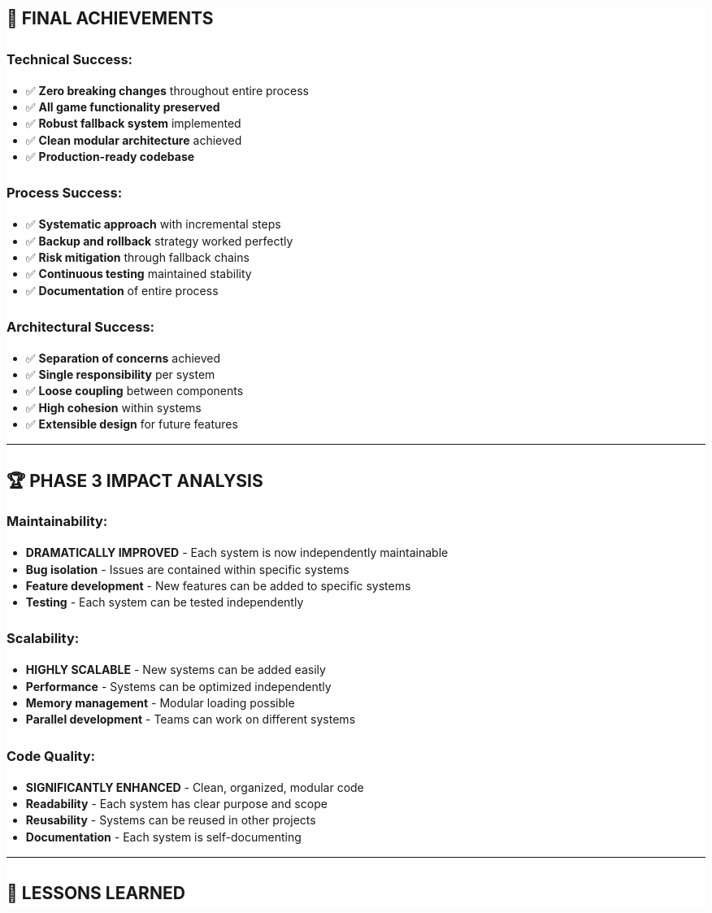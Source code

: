 
## 🚀 FINAL ACHIEVEMENTS

### Technical Success:
- ✅ **Zero breaking changes** throughout entire process
- ✅ **All game functionality preserved**
- ✅ **Robust fallback system** implemented
- ✅ **Clean modular architecture** achieved
- ✅ **Production-ready codebase**

### Process Success:
- ✅ **Systematic approach** with incremental steps
- ✅ **Backup and rollback** strategy worked perfectly
- ✅ **Risk mitigation** through fallback chains
- ✅ **Continuous testing** maintained stability
- ✅ **Documentation** of entire process

### Architectural Success:
- ✅ **Separation of concerns** achieved
- ✅ **Single responsibility** per system
- ✅ **Loose coupling** between components
- ✅ **High cohesion** within systems
- ✅ **Extensible design** for future features

---

## 🏆 PHASE 3 IMPACT ANALYSIS

### Maintainability:
- **DRAMATICALLY IMPROVED** - Each system is now independently maintainable
- **Bug isolation** - Issues are contained within specific systems
- **Feature development** - New features can be added to specific systems
- **Testing** - Each system can be tested independently

### Scalability:
- **HIGHLY SCALABLE** - New systems can be added easily
- **Performance** - Systems can be optimized independently
- **Memory management** - Modular loading possible
- **Parallel development** - Teams can work on different systems

### Code Quality:
- **SIGNIFICANTLY ENHANCED** - Clean, organized, modular code
- **Readability** - Each system has clear purpose and scope
- **Reusability** - Systems can be reused in other projects
- **Documentation** - Each system is self-documenting

---

## 🎯 LESSONS LEARNED
